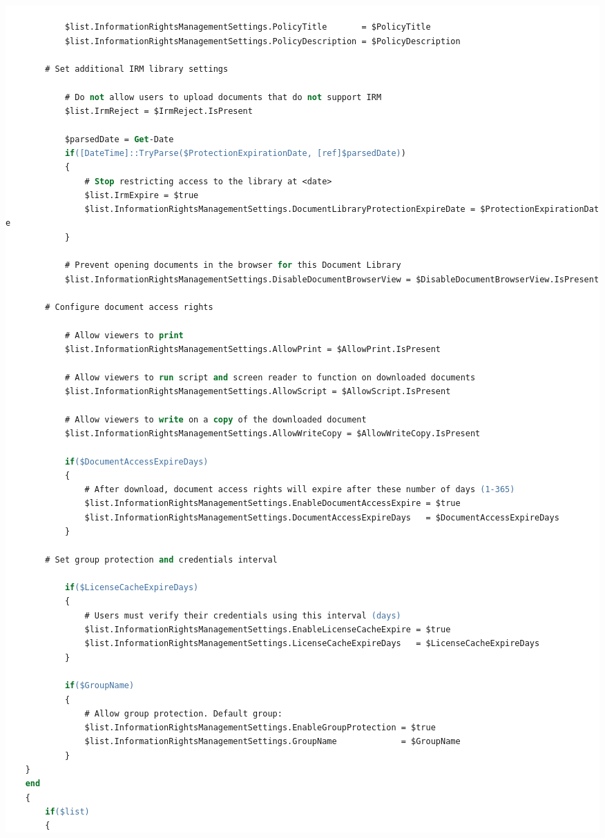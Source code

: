    ```ps

               $list.InformationRightsManagementSettings.PolicyTitle       = $PolicyTitle
               $list.InformationRightsManagementSettings.PolicyDescription = $PolicyDescription

           # Set additional IRM library settings

               # Do not allow users to upload documents that do not support IRM
               $list.IrmReject = $IrmReject.IsPresent

               $parsedDate = Get-Date
               if([DateTime]::TryParse($ProtectionExpirationDate, [ref]$parsedDate))
               {
                   # Stop restricting access to the library at <date>
                   $list.IrmExpire = $true
                   $list.InformationRightsManagementSettings.DocumentLibraryProtectionExpireDate = $ProtectionExpirationDate
               }

               # Prevent opening documents in the browser for this Document Library
               $list.InformationRightsManagementSettings.DisableDocumentBrowserView = $DisableDocumentBrowserView.IsPresent

           # Configure document access rights

               # Allow viewers to print
               $list.InformationRightsManagementSettings.AllowPrint = $AllowPrint.IsPresent

               # Allow viewers to run script and screen reader to function on downloaded documents
               $list.InformationRightsManagementSettings.AllowScript = $AllowScript.IsPresent

               # Allow viewers to write on a copy of the downloaded document
               $list.InformationRightsManagementSettings.AllowWriteCopy = $AllowWriteCopy.IsPresent

               if($DocumentAccessExpireDays)
               {
                   # After download, document access rights will expire after these number of days (1-365)
                   $list.InformationRightsManagementSettings.EnableDocumentAccessExpire = $true
                   $list.InformationRightsManagementSettings.DocumentAccessExpireDays   = $DocumentAccessExpireDays
               }

           # Set group protection and credentials interval

               if($LicenseCacheExpireDays)
               {
                   # Users must verify their credentials using this interval (days)
                   $list.InformationRightsManagementSettings.EnableLicenseCacheExpire = $true
                   $list.InformationRightsManagementSettings.LicenseCacheExpireDays   = $LicenseCacheExpireDays
               }

               if($GroupName)
               {
                   # Allow group protection. Default group:
                   $list.InformationRightsManagementSettings.EnableGroupProtection = $true
                   $list.InformationRightsManagementSettings.GroupName             = $GroupName
               }
       }
       end
       {
           if($list)
           {
   ```